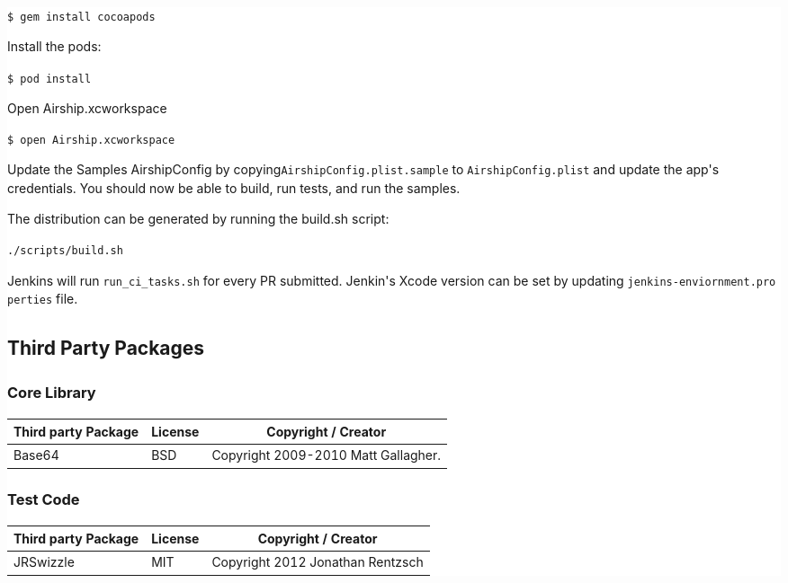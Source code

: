 ```sh
$ gem install cocoapods
```

Install the pods:

```sh
$ pod install
```

Open Airship.xcworkspace

```sh
$ open Airship.xcworkspace
```

Update the Samples AirshipConfig by copying`AirshipConfig.plist.sample` to `AirshipConfig.plist` and update
the app's credentials. You should now be able to build, run tests, and run the samples.

The distribution can be generated by running the build.sh script:

```sh
./scripts/build.sh
```

Jenkins will run `run_ci_tasks.sh` for every PR submitted. Jenkin's Xcode version can be
set by updating `jenkins-enviornment.properties` file.

## Third Party Packages

### Core Library

Third party Package | License   | Copyright / Creator
------------------- | --------- | -----------------------------------
Base64              | BSD       | Copyright 2009-2010 Matt Gallagher.

### Test Code

Third party Package | License   | Copyright / Creator
------------------- | --------- | -----------------------------------
JRSwizzle           | MIT       | Copyright 2012 Jonathan Rentzsch



